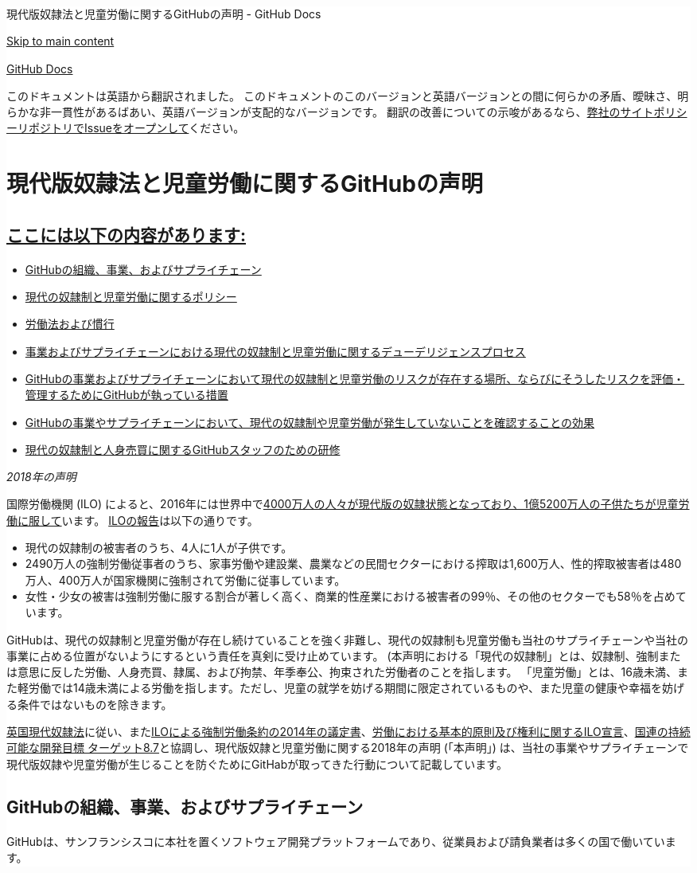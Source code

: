 現代版奴隷法と児童労働に関するGitHubの声明 - GitHub Docs

[Skip to main content](#main-content)

[](/ja)[GitHub Docs](/ja)

このドキュメントは英語から翻訳されました。 このドキュメントのこのバージョンと英語バージョンとの間に何らかの矛盾、曖昧さ、明らかな非一貫性があるばあい、英語バージョンが支配的なバージョンです。 翻訳の改善についての示唆があるなら、[弊社のサイトポリシーリポジトリでIssueをオープンして](https://github.com/github/site-policy/issues)ください。

現代版奴隷法と児童労働に関するGitHubの声明
==========

[ここには以下の内容があります:](/github/site-policy/github-statement-against-modern-slavery-and-child-labor#in-this-article)
----------

* [GitHubの組織、事業、およびサプライチェーン](#githubs-structure-business-and-supply-chains)

* [現代の奴隷制と児童労働に関するポリシー](#policies-in-relation-to-modern-slavery-and-child-labor)

* [労働法および慣行](#labor-laws-and-practices)

* [事業およびサプライチェーンにおける現代の奴隷制と児童労働に関するデューデリジェンスプロセス](#due-diligence-processes-in-relation-to-modern-slavery-and-child-labor-in-its-business-and-supply-chains)

* [GitHubの事業およびサプライチェーンにおいて現代の奴隷制と児童労働のリスクが存在する場所、ならびにそうしたリスクを評価・管理するためにGitHubが執っている措置](#places-in-githubs-business-and-supply-chains-where-there-is-a-risk-of-modern-slavery-and-child-labor-and-steps-github-has-taken-to-assess-and-manage-that-risk)

* [GitHubの事業やサプライチェーンにおいて、現代の奴隷制や児童労働が発生していないことを確認することの効果](#effectiveness-in-ensuring-neither-modern-slavery-nor-child-labor-is-occurring-in-githubs-business-or-supply-chains)

* [現代の奴隷制と人身売買に関するGitHubスタッフのための研修](#training-for-github-staff-about-modern-slavery-and-human-trafficking)

*2018年の声明*

国際労働機関 (ILO) によると、2016年には世界中で[4000万人の人々が現代版の奴隷状態となっており、1億5200万人の子供たちが児童労働に服して](https://www.ilo.org/global/about-the-ilo/newsroom/news/WCMS_574717/lang--en/index.htm)います。 [ILOの報告](https://www.ilo.org/global/topics/forced-labour/lang--en/index.htm)は以下の通りです。

* 現代の奴隷制の被害者のうち、4人に1人が子供です。
* 2490万人の強制労働従事者のうち、家事労働や建設業、農業などの民間セクターにおける搾取は1,600万人、性的搾取被害者は480万人、400万人が国家機関に強制されて労働に従事しています。
* 女性・少女の被害は強制労働に服する割合が著しく高く、商業的性産業における被害者の99％、その他のセクターでも58％を占めています。

GitHubは、現代の奴隷制と児童労働が存在し続けていることを強く非難し、現代の奴隷制も児童労働も当社のサプライチェーンや当社の事業に占める位置がないようにするという責任を真剣に受け止めています。 (本声明における「現代の奴隷制」とは、奴隷制、強制または意思に反した労働、人身売買、隷属、および拘禁、年季奉公、拘束された労働者のことを指します。 「児童労働」とは、16歳未満、また軽労働では14歳未満による労働を指します。ただし、児童の就学を妨げる期間に限定されているものや、また児童の健康や幸福を妨げる条件ではないものを除きます。

[英国現代奴隷法](https://www.legislation.gov.uk/ukpga/2015/30/section/54/enacted)に従い、また[ILOによる強制労働条約の2014年の議定書](https://www.ilo.org/dyn/normlex/en/f?p=NORMLEXPUB:12100:0::NO::P12100_ILO_CODE:P029)、[労働における基本的原則及び権利に関するILO宣言](https://www.ilo.org/declaration/thedeclaration/textdeclaration/lang--en/index.htm)、[国連の持続可能な開発目標 ターゲット8.7](https://sustainabledevelopment.un.org/sdg8)と協調し、現代版奴隷と児童労働に関する2018年の声明 (「本声明」) は、当社の事業やサプライチェーンで現代版奴隷や児童労働が生じることを防ぐためにGitHabが取ってきた行動について記載しています。

[](#githubs-structure-business-and-supply-chains)GitHubの組織、事業、およびサプライチェーン
----------

GitHubは、サンフランシスコに本社を置くソフトウェア開発プラットフォームであり、従業員および請負業者は多くの国で働いています。

